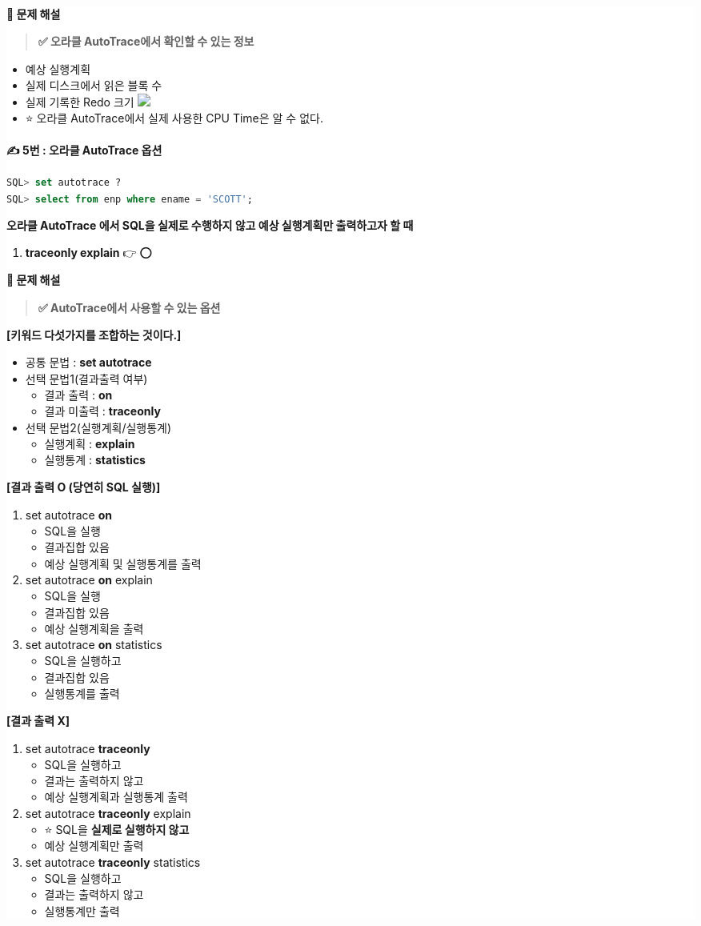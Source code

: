 **🍒 문제 해설**

> **✅ 오라클 AutoTrace에서 확인할 수 있는 정보**

* 예상 실행계획
* 실제 디스크에서 읽은 블록 수
* 실제 기록한 Redo 크기 ![](https://velog.velcdn.com/images/yooha9621/post/05000881-3df5-45ed-a6e8-e444c47e09be/image.png)
* ⭐️ 오라클 AutoTrace에서 실제 사용한 CPU Time은 알 수 없다.

#### ✍️ 5번 : 오라클 AutoTrace 옵션

```sql
SQL> set autotrace ?
SQL> select from enp where ename = 'SCOTT';
```

**오라클 AutoTrace 에서 SQL을 실제로 수행하지 않고 예상 실행계획만 출력하고자 할 때**

1. **traceonly explain** 👉 ⭕️

**🍒 문제 해설**

> **✅ AutoTrace에서 사용할 수 있는 옵션**

**\[키워드 다섯가지를 조합하는 것이다.]**

* 공통 문법 : **set autotrace**
* 선택 문법1(결과출력 여부)
  * 결과 출력 : **on**
  * 결과 미출력 : **traceonly**
* 선택 문법2(실행계획/실행통계)
  * 실행계획 : **explain**
  * 실행통계 : **statistics**

**\[결과 출력 O (당연히 SQL 실행)]**

1. set autotrace **on**
   * SQL을 실행
   * 결과집합 있음
   * 예상 실행계획 및 실행통계를 출력
2. set autotrace **on** explain
   * SQL을 실행
   * 결과집합 있음
   * 예상 실행계획을 출력
3. set autotrace **on** statistics
   * SQL을 실행하고
   * 결과집합 있음
   * 실행통계를 출력

**\[결과 출력 X]**

1. set autotrace **traceonly**
   * SQL을 실행하고
   * 결과는 출력하지 않고
   * 예상 실행계획과 실행통계 출력
2. set autotrace **traceonly** explain
   * ⭐️ SQL을 **실제로 실행하지 않고**
   * 예상 실행계획만 출력
3. set autotrace **traceonly** statistics
   * SQL을 실행하고
   * 결과는 출력하지 않고
   * 실행통계만 출력
